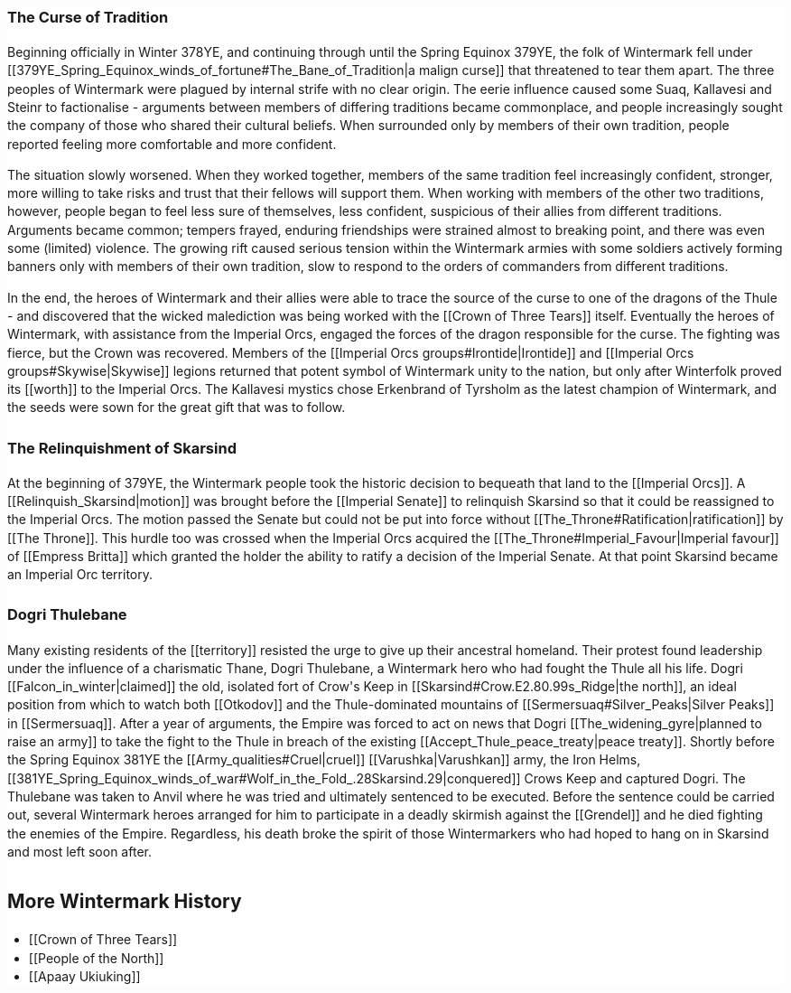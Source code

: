 ### The Curse of Tradition
Beginning officially in Winter 378YE, and continuing through until the Spring Equinox 379YE, the folk of Wintermark fell under [[379YE_Spring_Equinox_winds_of_fortune#The_Bane_of_Tradition|a malign curse]] that threatened to tear them apart. The three peoples of Wintermark were plagued by internal strife with no clear origin. The eerie influence caused some Suaq, Kallavesi and Steinr to factionalise - arguments between members of differing traditions became commonplace, and people increasingly sought the company of those who shared their cultural beliefs. When surrounded only by members of their own tradition, people reported feeling more comfortable and more confident.

The situation slowly worsened. When they worked together, members of the same tradition feel increasingly confident, stronger, more willing to take risks and trust that their fellows will support them. When working with members of the other two traditions, however, people began to feel less sure of themselves, less confident, suspicious of their allies from different traditions. Arguments became common; tempers frayed, enduring friendships were strained almost to breaking point, and there was even some (limited) violence. The growing rift caused serious tension within the Wintermark armies with some soldiers actively forming banners only with members of their own tradition, slow to respond to the orders of commanders from different traditions. 

In the end, the heroes of Wintermark and their allies were able to trace the source of the curse to one of the dragons of the Thule - and discovered that the wicked malediction was being worked with the [[Crown of Three Tears]] itself. Eventually the heroes of Wintermark, with assistance from the Imperial Orcs, engaged the forces of the dragon responsible for the curse. The fighting was fierce, but the Crown was recovered. Members of the [[Imperial Orcs groups#Irontide|Irontide]] and [[Imperial Orcs groups#Skywise|Skywise]] legions returned that potent symbol of Wintermark unity to the nation, but only after Winterfolk proved its [[worth]] to the Imperial Orcs. The Kallavesi mystics chose Erkenbrand of Tyrsholm as the latest champion of Wintermark, and the seeds were sown for the great gift that was to follow.

### The Relinquishment of Skarsind
At the beginning of 379YE, the Wintermark people took the historic decision to bequeath that land to the [[Imperial Orcs]]. A [[Relinquish_Skarsind|motion]] was brought before the [[Imperial Senate]] to relinquish Skarsind so that it could be reassigned to the Imperial Orcs. The motion passed the Senate but could not be put into force without [[The_Throne#Ratification|ratification]] by [[The Throne]]. This hurdle too was crossed when the Imperial Orcs acquired the [[The_Throne#Imperial_Favour|Imperial favour]] of [[Empress Britta]] which granted the holder the ability to ratify a decision of the Imperial Senate. At that point Skarsind became an Imperial Orc territory.
### Dogri Thulebane
Many existing residents of the [[territory]] resisted the urge to give up their ancestral homeland. Their protest found leadership under the influence of a charismatic Thane, Dogri Thulebane, a Wintermark hero who had fought the Thule all his life. Dogri [[Falcon_in_winter|claimed]] the old, isolated fort of Crow's Keep in [[Skarsind#Crow.E2.80.99s_Ridge|the north]], an ideal position from which to watch both [[Otkodov]] and the Thule-dominated mountains of [[Sermersuaq#Silver_Peaks|Silver Peaks]] in [[Sermersuaq]]. After a year of arguments, the Empire was forced to act on news that Dogri [[The_widening_gyre|planned to raise an army]] to take the fight to the Thule in breach of the existing [[Accept_Thule_peace_treaty|peace treaty]]. Shortly before the Spring Equinox 381YE the [[Army_qualities#Cruel|cruel]] [[Varushka|Varushkan]] army, the Iron Helms, [[381YE_Spring_Equinox_winds_of_war#Wolf_in_the_Fold_.28Skarsind.29|conquered]] Crows Keep and captured Dogri. The Thulebane was taken to Anvil where he was tried and ultimately sentenced to be executed. Before the sentence could be carried out, several Wintermark heroes arranged for him to participate in a deadly skirmish against the [[Grendel]] and he died fighting the enemies of the Empire. Regardless, his death broke the spirit of those Wintermarkers who had hoped to hang on in Skarsind and most left soon after.

## More Wintermark History
* [[Crown of Three Tears]]
* [[People of the North]]
* [[Apaay Ukiuking]]

